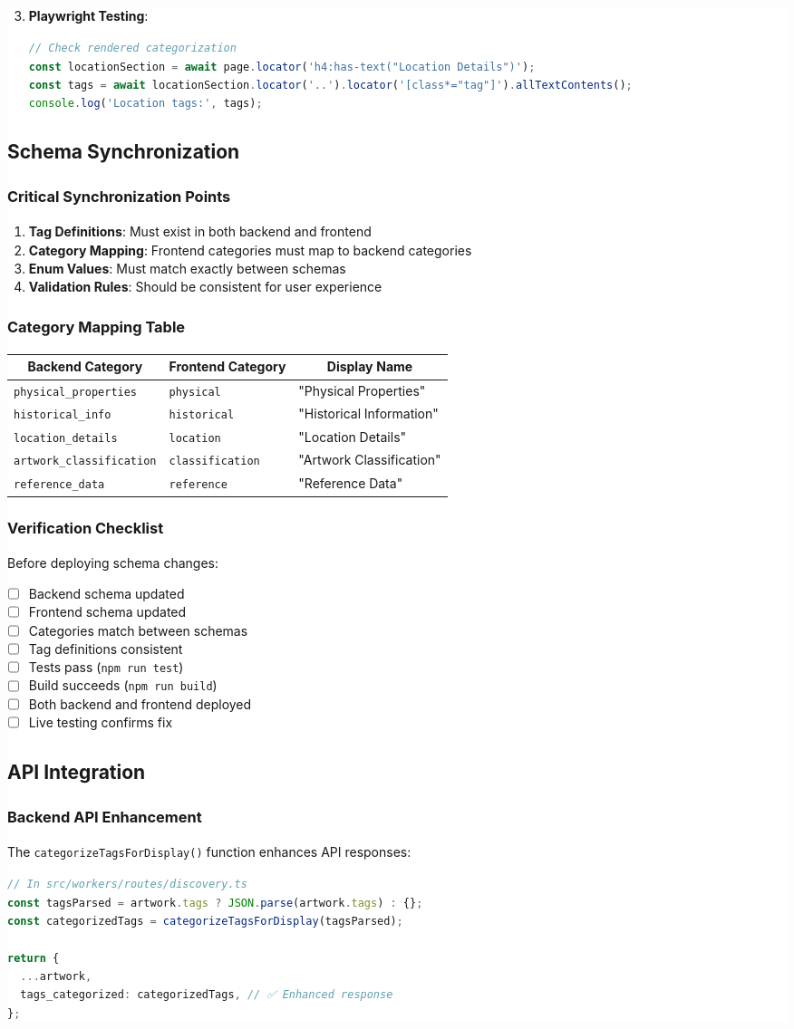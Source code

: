 3. **Playwright Testing**:
   ```javascript
   // Check rendered categorization
   const locationSection = await page.locator('h4:has-text("Location Details")');
   const tags = await locationSection.locator('..').locator('[class*="tag"]').allTextContents();
   console.log('Location tags:', tags);
   ```

## Schema Synchronization

### Critical Synchronization Points

1. **Tag Definitions**: Must exist in both backend and frontend
2. **Category Mapping**: Frontend categories must map to backend categories
3. **Enum Values**: Must match exactly between schemas
4. **Validation Rules**: Should be consistent for user experience

### Category Mapping Table

| Backend Category | Frontend Category | Display Name |
|------------------|-------------------|---------------|
| `physical_properties` | `physical` | "Physical Properties" |
| `historical_info` | `historical` | "Historical Information" |
| `location_details` | `location` | "Location Details" |
| `artwork_classification` | `classification` | "Artwork Classification" |
| `reference_data` | `reference` | "Reference Data" |

### Verification Checklist

Before deploying schema changes:

- [ ] Backend schema updated
- [ ] Frontend schema updated  
- [ ] Categories match between schemas
- [ ] Tag definitions consistent
- [ ] Tests pass (`npm run test`)
- [ ] Build succeeds (`npm run build`)
- [ ] Both backend and frontend deployed
- [ ] Live testing confirms fix

## API Integration

### Backend API Enhancement

The `categorizeTagsForDisplay()` function enhances API responses:

```typescript
// In src/workers/routes/discovery.ts
const tagsParsed = artwork.tags ? JSON.parse(artwork.tags) : {};
const categorizedTags = categorizeTagsForDisplay(tagsParsed);

return {
  ...artwork,
  tags_categorized: categorizedTags, // ✅ Enhanced response
};
```
